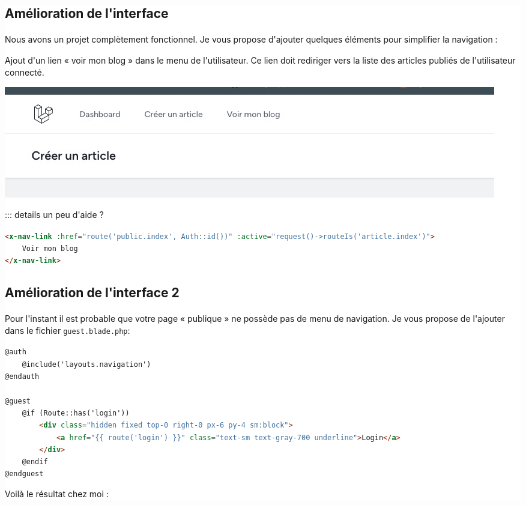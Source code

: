 ## Amélioration de l'interface

Nous avons un projet complètement fonctionnel. Je vous propose d'ajouter quelques éléments pour simplifier la navigation :

Ajout d'un lien « voir mon blog » dans le menu de l'utilisateur. Ce lien doit rediriger vers la liste des articles publiés de l'utilisateur connecté.

![Lien voir mon blog](./ressources/larablog_voir_blog.jpg)

::: details un peu d'aide ?

```html
<x-nav-link :href="route('public.index', Auth::id())" :active="request()->routeIs('article.index')">
    Voir mon blog
</x-nav-link>
```

## Amélioration de l'interface 2

Pour l'instant il est probable que votre page « publique » ne possède pas de menu de navigation. Je vous propose de l'ajouter dans le fichier `guest.blade.php`:

```html
@auth
    @include('layouts.navigation')
@endauth

@guest
    @if (Route::has('login'))
        <div class="hidden fixed top-0 right-0 px-6 py-4 sm:block">
            <a href="{{ route('login') }}" class="text-sm text-gray-700 underline">Login</a>
        </div>
    @endif
@endguest
```

Voilà le résultat chez moi :
